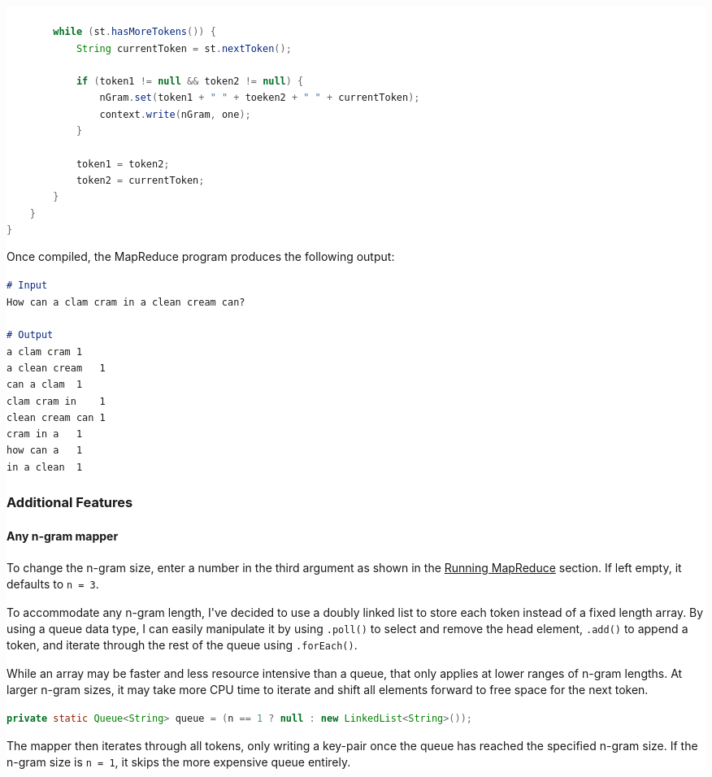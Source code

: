 ```java

        while (st.hasMoreTokens()) {
            String currentToken = st.nextToken();

            if (token1 != null && token2 != null) {
                nGram.set(token1 + " " + toeken2 + " " + currentToken);
                context.write(nGram, one);
            }

            token1 = token2;
            token2 = currentToken;
        }
    }
}
```

Once compiled, the MapReduce program produces the following output:

```md
# Input
How can a clam cram in a clean cream can?

# Output
a clam cram	1
a clean cream	1
can a clam	1
clam cram in	1
clean cream can	1
cram in a	1
how can a	1
in a clean	1
```

### Additional Features

#### Any n-gram mapper

To change the n-gram size, enter a number in the third argument as shown in the [Running MapReduce](#running-mapreduce) section. If left empty, it defaults to `n = 3`.

To accommodate any n-gram length, I've decided to use a doubly linked list to store each token instead of a fixed length array. By using a queue data type, I can easily manipulate it by using `.poll()` to select and remove the head element, `.add()` to append a token, and iterate through the rest of the queue using `.forEach()`.

While an array may be faster and less resource intensive than a queue, that only applies at lower ranges of n-gram lengths. At larger n-gram sizes, it may take more CPU time to iterate and shift all elements forward to free space for the next token.

```java
private static Queue<String> queue = (n == 1 ? null : new LinkedList<String>());
```

The mapper then iterates through all tokens, only writing a key-pair once the queue has reached the specified n-gram size. If the n-gram size is `n = 1`, it skips the more expensive queue entirely.

